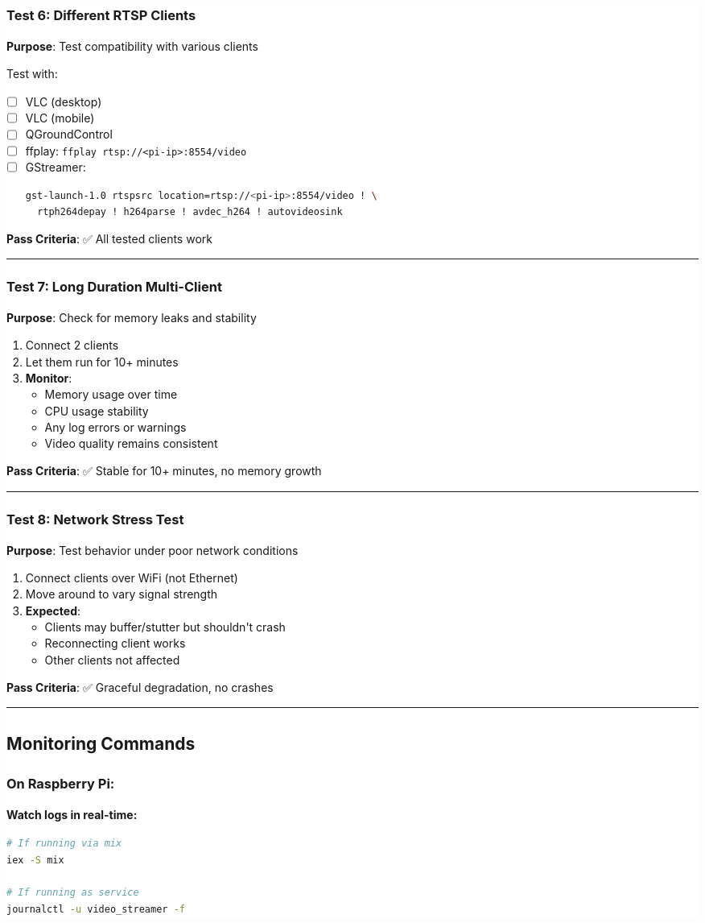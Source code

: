 ### Test 6: Different RTSP Clients
**Purpose**: Test compatibility with various clients

Test with:
- [ ] VLC (desktop)
- [ ] VLC (mobile)
- [ ] QGroundControl
- [ ] ffplay: `ffplay rtsp://<pi-ip>:8554/video`
- [ ] GStreamer:
  ```bash
  gst-launch-1.0 rtspsrc location=rtsp://<pi-ip>:8554/video ! \
    rtph264depay ! h264parse ! avdec_h264 ! autovideosink
  ```

**Pass Criteria**: ✅ All tested clients work

---

### Test 7: Long Duration Multi-Client
**Purpose**: Check for memory leaks and stability

1. Connect 2 clients
2. Let them run for 10+ minutes
3. **Monitor**:
   - Memory usage over time
   - CPU usage stability
   - Any log errors or warnings
   - Video quality remains consistent

**Pass Criteria**: ✅ Stable for 10+ minutes, no memory growth

---

### Test 8: Network Stress Test
**Purpose**: Test behavior under poor network conditions

1. Connect clients over WiFi (not Ethernet)
2. Move around to vary signal strength
3. **Expected**:
   - Clients may buffer/stutter but shouldn't crash
   - Reconnecting client works
   - Other clients not affected

**Pass Criteria**: ✅ Graceful degradation, no crashes

---

## Monitoring Commands

### On Raspberry Pi:

**Watch logs in real-time:**
```bash
# If running via mix
iex -S mix

# If running as service
journalctl -u video_streamer -f
```
